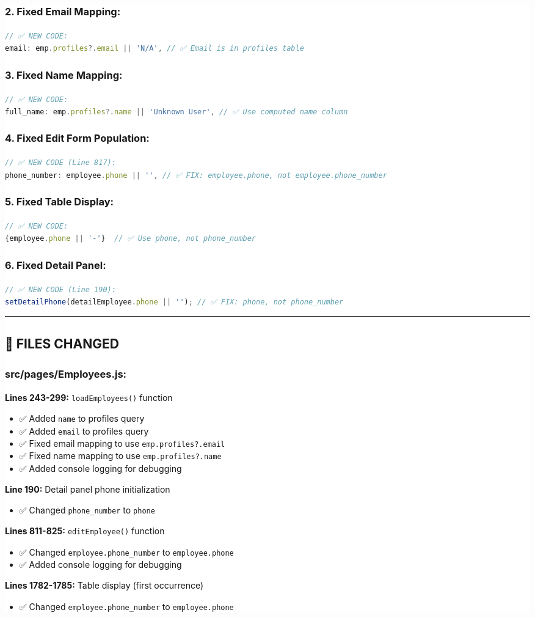 ### **2. Fixed Email Mapping:**
```javascript
// ✅ NEW CODE:
email: emp.profiles?.email || 'N/A', // ✅ Email is in profiles table
```

### **3. Fixed Name Mapping:**
```javascript
// ✅ NEW CODE:
full_name: emp.profiles?.name || 'Unknown User', // ✅ Use computed name column
```

### **4. Fixed Edit Form Population:**
```javascript
// ✅ NEW CODE (Line 817):
phone_number: employee.phone || '', // ✅ FIX: employee.phone, not employee.phone_number
```

### **5. Fixed Table Display:**
```javascript
// ✅ NEW CODE:
{employee.phone || '-'}  // ✅ Use phone, not phone_number
```

### **6. Fixed Detail Panel:**
```javascript
// ✅ NEW CODE (Line 190):
setDetailPhone(detailEmployee.phone || ''); // ✅ FIX: phone, not phone_number
```

---

## 📝 FILES CHANGED

### **src/pages/Employees.js:**

**Lines 243-299:** `loadEmployees()` function
- ✅ Added `name` to profiles query
- ✅ Added `email` to profiles query
- ✅ Fixed email mapping to use `emp.profiles?.email`
- ✅ Fixed name mapping to use `emp.profiles?.name`
- ✅ Added console logging for debugging

**Line 190:** Detail panel phone initialization
- ✅ Changed `phone_number` to `phone`

**Lines 811-825:** `editEmployee()` function
- ✅ Changed `employee.phone_number` to `employee.phone`
- ✅ Added console logging for debugging

**Lines 1782-1785:** Table display (first occurrence)
- ✅ Changed `employee.phone_number` to `employee.phone`
